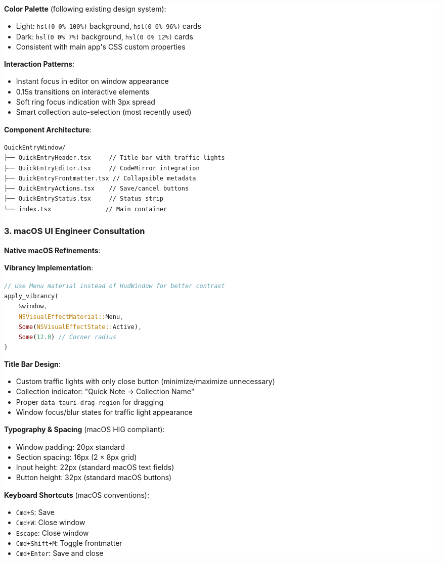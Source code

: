 **Color Palette** (following existing design system):
- Light: `hsl(0 0% 100%)` background, `hsl(0 0% 96%)` cards
- Dark: `hsl(0 0% 7%)` background, `hsl(0 0% 12%)` cards
- Consistent with main app's CSS custom properties

**Interaction Patterns**:
- Instant focus in editor on window appearance
- 0.15s transitions on interactive elements
- Soft ring focus indication with 3px spread
- Smart collection auto-selection (most recently used)

**Component Architecture**:
```
QuickEntryWindow/
├── QuickEntryHeader.tsx     // Title bar with traffic lights
├── QuickEntryEditor.tsx     // CodeMirror integration  
├── QuickEntryFrontmatter.tsx // Collapsible metadata
├── QuickEntryActions.tsx    // Save/cancel buttons
├── QuickEntryStatus.tsx     // Status strip
└── index.tsx               // Main container
```

### 3. macOS UI Engineer Consultation

**Native macOS Refinements**:

**Vibrancy Implementation**:
```rust
// Use Menu material instead of HudWindow for better contrast
apply_vibrancy(
    &window, 
    NSVisualEffectMaterial::Menu,
    Some(NSVisualEffectState::Active),
    Some(12.0) // Corner radius
)
```

**Title Bar Design**:
- Custom traffic lights with only close button (minimize/maximize unnecessary)
- Collection indicator: "Quick Note → Collection Name"
- Proper `data-tauri-drag-region` for dragging
- Window focus/blur states for traffic light appearance

**Typography & Spacing** (macOS HIG compliant):
- Window padding: 20px standard
- Section spacing: 16px (2 × 8px grid)
- Input height: 22px (standard macOS text fields)
- Button height: 32px (standard macOS buttons)

**Keyboard Shortcuts** (macOS conventions):
- `Cmd+S`: Save
- `Cmd+W`: Close window
- `Escape`: Close window  
- `Cmd+Shift+M`: Toggle frontmatter
- `Cmd+Enter`: Save and close
